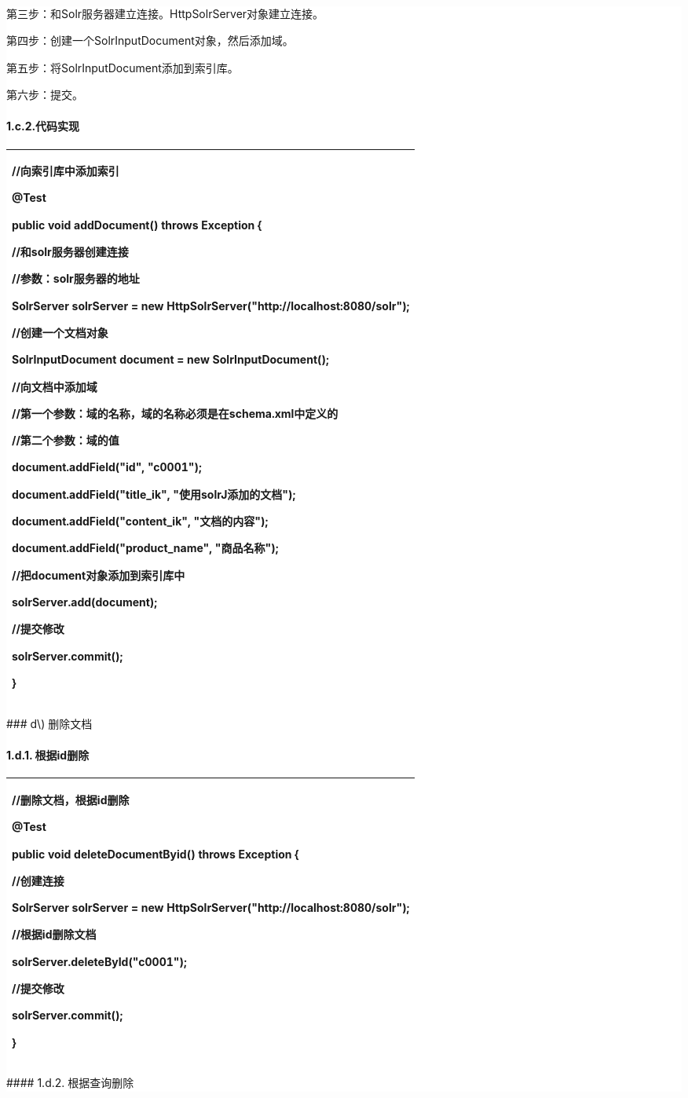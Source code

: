 第三步：和Solr服务器建立连接。HttpSolrServer对象建立连接。

第四步：创建一个SolrInputDocument对象，然后添加域。

第五步：将SolrInputDocument添加到索引库。

第六步：提交。

#### 1.c.2.代码实现

<table>
  <thead>
    <tr>
      <th style="text-align:left">
        <p>//向索引库中添加索引</p>
        <p>@Test</p>
        <p> <b>public</b>  <b>void</b> addDocument() <b>throws</b> Exception {</p>
        <p>//和solr服务器创建连接</p>
        <p>//参数：solr服务器的地址</p>
        <p>SolrServer solrServer = <b>new</b> HttpSolrServer("http://localhost:8080/solr");</p>
        <p>//创建一个文档对象</p>
        <p>SolrInputDocument document = <b>new</b> SolrInputDocument();</p>
        <p>//向文档中添加域</p>
        <p>//第一个参数：域的名称，域的名称必须是在schema.xml中定义的</p>
        <p>//第二个参数：域的值</p>
        <p>document.addField("id", "c0001");</p>
        <p>document.addField("title_ik", "使用solrJ添加的文档");</p>
        <p>document.addField("content_ik", "文档的内容");</p>
        <p>document.addField("product_name", "商品名称");</p>
        <p>//把document对象添加到索引库中</p>
        <p>solrServer.add(document);</p>
        <p>//提交修改</p>
        <p>solrServer.commit();</p>
        <p>}</p>
      </th>
    </tr>
  </thead>
  <tbody></tbody>
</table>### d\)       删除文档

#### 1.d.1.                 根据id删除

<table>
  <thead>
    <tr>
      <th style="text-align:left">
        <p>//删除文档，根据id删除</p>
        <p>@Test</p>
        <p> <b>public</b>  <b>void</b> deleteDocumentByid() <b>throws</b> Exception {</p>
        <p>//创建连接</p>
        <p>SolrServer solrServer = <b>new</b> HttpSolrServer("http://localhost:8080/solr");</p>
        <p>//根据id删除文档</p>
        <p>solrServer.deleteById("c0001");</p>
        <p>//提交修改</p>
        <p>solrServer.commit();</p>
        <p>}</p>
      </th>
    </tr>
  </thead>
  <tbody></tbody>
</table>#### 1.d.2.                 根据查询删除
